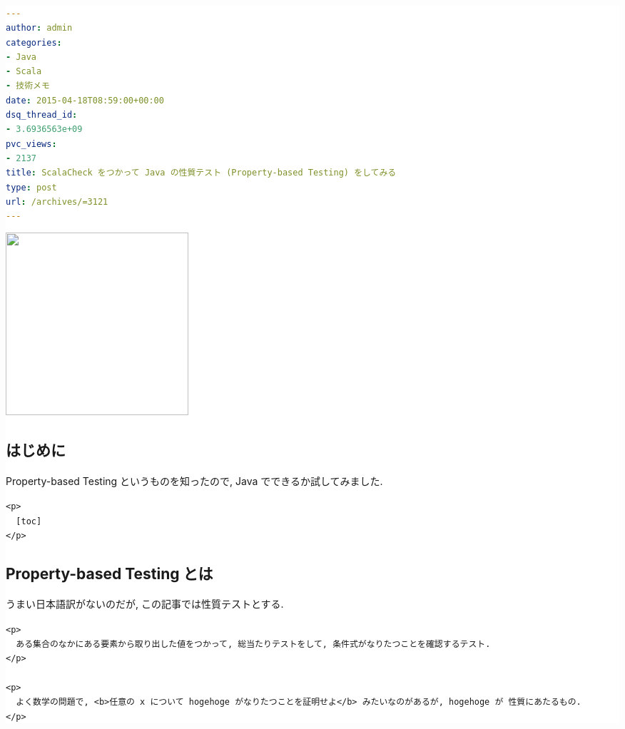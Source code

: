 ```yaml
---
author: admin
categories:
- Java
- Scala
- 技術メモ
date: 2015-04-18T08:59:00+00:00
dsq_thread_id:
- 3.6936563e+09
pvc_views:
- 2137
title: ScalaCheck をつかって Java の性質テスト (Property-based Testing) をしてみる
type: post
url: /archives/=3121
---
```


[<img alt="" src="https://futurismo.biz/wp-content/uploads/java.png" width="256" height="256" />][1]

<div id="outline-container-unnumbered-1" class="outline-2">
  <h2 id="unnumbered-1">
    はじめに
  </h2>
  
  <div class="outline-text-2" id="text-unnumbered-1">
    <p>
      Property-based Testing というものを知ったので, Java でできるか試してみました.
    </p>
    
    <p>
      [toc]
    </p>
  </div>
</div>

<div id="outline-container-unnumbered-2" class="outline-2">
  <h2 id="unnumbered-2">
    Property-based Testing とは
  </h2>
  
  <div class="outline-text-2" id="text-unnumbered-2">
    <p>
      うまい日本語訳がないのだが, この記事では性質テストとする.
    </p>
    
    <p>
      ある集合のなかにある要素から取り出した値をつかって, 総当たりテストをして, 条件式がなりたつことを確認するテスト.
    </p>
    
    <p>
      よく数学の問題で, <b>任意の x について hogehoge がなりたつことを証明せよ</b> みたいなのがあるが, hogehoge が 性質にあたるもの.
    </p>
    

 [1]: https://futurismo.biz/wp-content/uploads/java.png